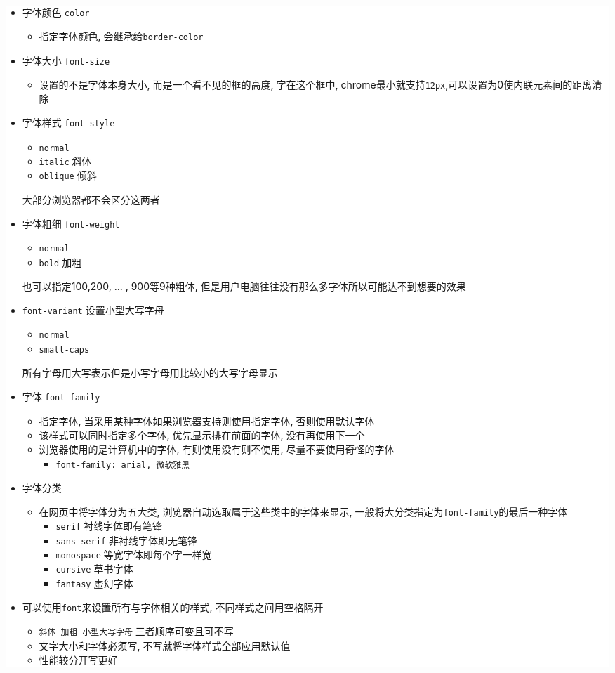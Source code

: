 - 字体颜色 `color`


    - 指定字体颜色, 会继承给`border-color`


- 字体大小 `font-size`


    - 设置的不是字体本身大小, 而是一个看不见的框的高度, 字在这个框中, chrome最小就支持`12px`,可以设置为0使内联元素间的距离清除


- 字体样式 `font-style`


    - `normal`
    - `italic`    斜体
    - `oblique`   倾斜


    大部分浏览器都不会区分这两者

- 字体粗细 `font-weight`


    - `normal`
    - `bold` 加粗


    也可以指定100,200, ... , 900等9种粗体, 但是用户电脑往往没有那么多字体所以可能达不到想要的效果

- `font-variant` 设置小型大写字母


    - `normal`
    - `small-caps`


    所有字母用大写表示但是小写字母用比较小的大写字母显示

- 字体 `font-family`


    - 指定字体, 当采用某种字体如果浏览器支持则使用指定字体, 否则使用默认字体
    - 该样式可以同时指定多个字体, 优先显示排在前面的字体, 没有再使用下一个
    - 浏览器使用的是计算机中的字体, 有则使用没有则不使用, 尽量不要使用奇怪的字体
        - `font-family: arial, 微软雅黑`
- 字体分类


    - 在网页中将字体分为五大类, 浏览器自动选取属于这些类中的字体来显示, 一般将大分类指定为`font-family`的最后一种字体
        - `serif` 衬线字体即有笔锋
        - `sans-serif` 非衬线字体即无笔锋
        - `monospace` 等宽字体即每个字一样宽
        - `cursive` 草书字体
        - `fantasy` 虚幻字体


- 可以使用`font`来设置所有与字体相关的样式, 不同样式之间用空格隔开


    - `斜体 加粗 小型大写字母` 三者顺序可变且可不写
    - 文字大小和字体必须写, 不写就将字体样式全部应用默认值
    - 性能较分开写更好
  